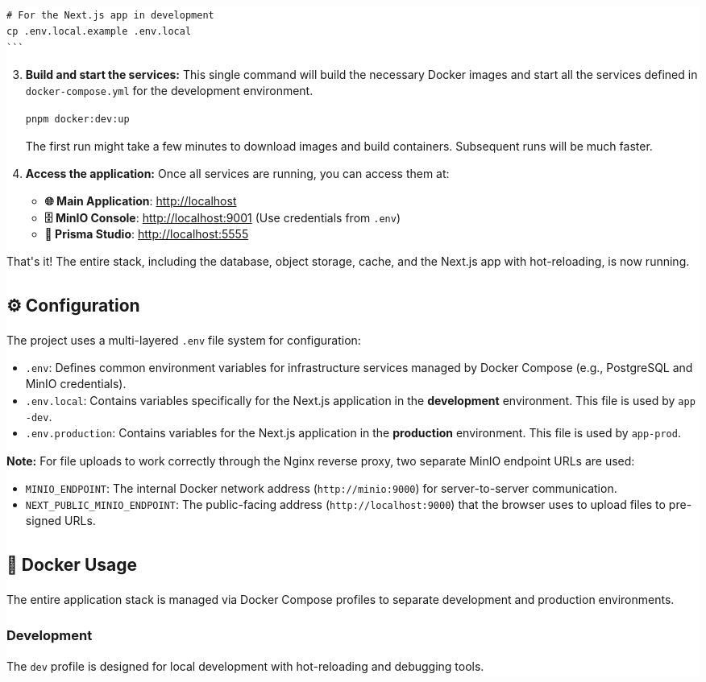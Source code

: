     # For the Next.js app in development
    cp .env.local.example .env.local
    ```

3.  **Build and start the services:**
    This single command will build the necessary Docker images and start all the services defined in `docker-compose.yml` for the development environment.

    ```bash
    pnpm docker:dev:up
    ```

    The first run might take a few minutes to download images and build containers. Subsequent runs will be much faster.

4.  **Access the application:**
    Once all services are running, you can access them at:
    - **🌐 Main Application**: [http://localhost](http://localhost)
    - **🗄️ MinIO Console**: [http://localhost:9001](http://localhost:9001) (Use credentials from `.env`)
    - **📀 Prisma Studio**: [http://localhost:5555](http://localhost:5555)

That's it! The entire stack, including the database, object storage, cache, and the Next.js app with hot-reloading, is now running.

## ⚙️ Configuration

The project uses a multi-layered `.env` file system for configuration:

- `.env`: Defines common environment variables for infrastructure services managed by Docker Compose (e.g., PostgreSQL and MinIO credentials).
- `.env.local`: Contains variables specifically for the Next.js application in the **development** environment. This file is used by `app-dev`.
- `.env.production`: Contains variables for the Next.js application in the **production** environment. This file is used by `app-prod`.

**Note:** For file uploads to work correctly through the Nginx reverse proxy, two separate MinIO endpoint URLs are used:

- `MINIO_ENDPOINT`: The internal Docker network address (`http://minio:9000`) for server-to-server communication.
- `NEXT_PUBLIC_MINIO_ENDPOINT`: The public-facing address (`http://localhost:9000`) that the browser uses to upload files to pre-signed URLs.

## 🐳 Docker Usage

The entire application stack is managed via Docker Compose profiles to separate development and production environments.

### Development

The `dev` profile is designed for local development with hot-reloading and debugging tools.
